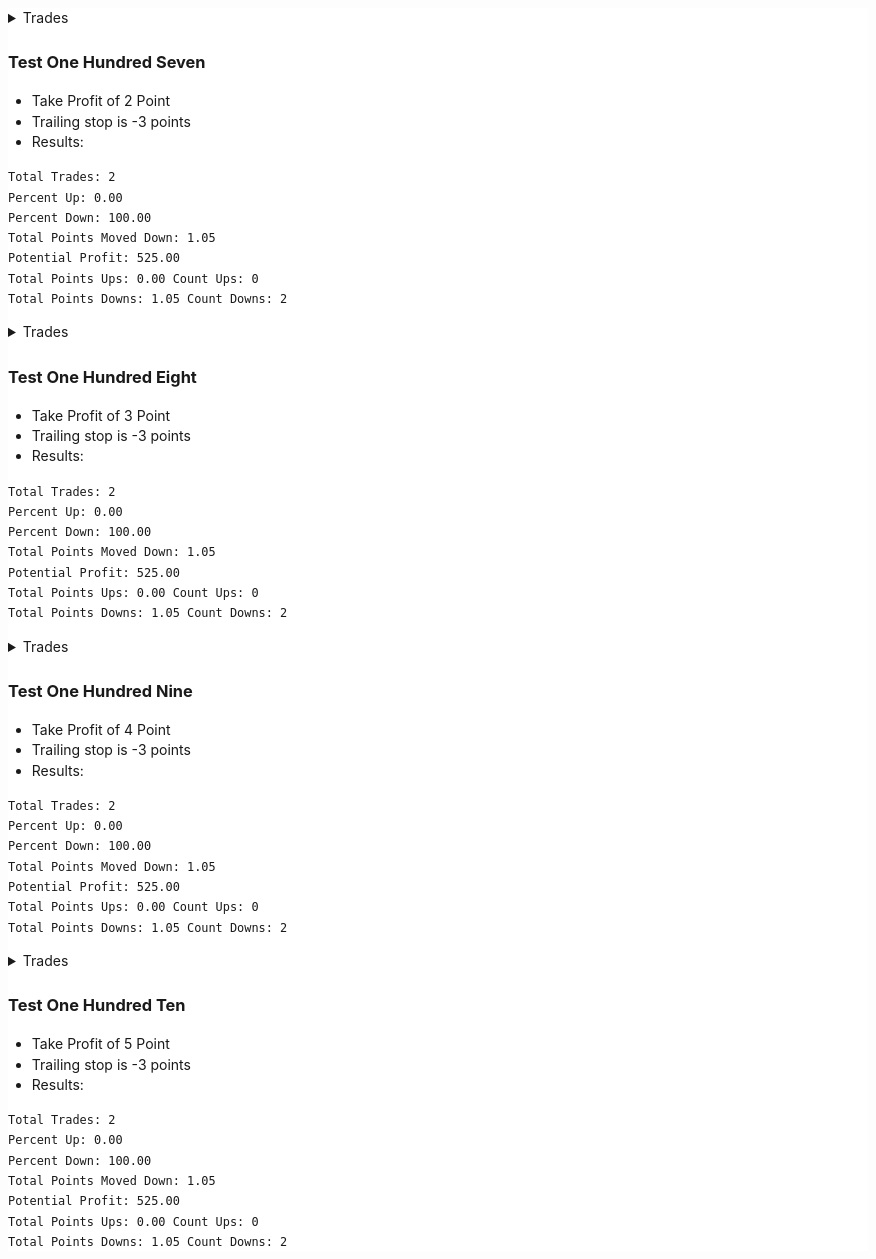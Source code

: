<details><summary>Trades</summary></details>

### Test One Hundred Seven
* Take Profit of 2 Point
* Trailing stop is -3 points
* Results:
```
Total Trades: 2
Percent Up: 0.00
Percent Down: 100.00
Total Points Moved Down: 1.05
Potential Profit: 525.00
Total Points Ups: 0.00 Count Ups: 0
Total Points Downs: 1.05 Count Downs: 2
```

<details><summary>Trades</summary></details>

### Test One Hundred Eight
* Take Profit of 3 Point
* Trailing stop is -3 points
* Results:
```
Total Trades: 2
Percent Up: 0.00
Percent Down: 100.00
Total Points Moved Down: 1.05
Potential Profit: 525.00
Total Points Ups: 0.00 Count Ups: 0
Total Points Downs: 1.05 Count Downs: 2
```

<details><summary>Trades</summary></details>

### Test One Hundred Nine
* Take Profit of 4 Point
* Trailing stop is -3 points
* Results:
```
Total Trades: 2
Percent Up: 0.00
Percent Down: 100.00
Total Points Moved Down: 1.05
Potential Profit: 525.00
Total Points Ups: 0.00 Count Ups: 0
Total Points Downs: 1.05 Count Downs: 2
```

<details><summary>Trades</summary></details>

### Test One Hundred Ten
* Take Profit of 5 Point
* Trailing stop is -3 points
* Results:
```
Total Trades: 2
Percent Up: 0.00
Percent Down: 100.00
Total Points Moved Down: 1.05
Potential Profit: 525.00
Total Points Ups: 0.00 Count Ups: 0
Total Points Downs: 1.05 Count Downs: 2
```
